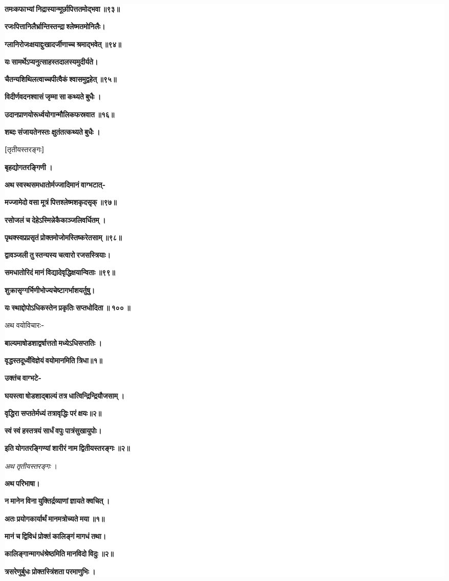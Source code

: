 **तमःकफाभ्यां निद्रास्यान्मूर्छापित्ततमोद्भवा ॥९३॥**

**रजःपित्तानिलैर्भ्रान्तिस्तन्द्रा श्लेष्मतमोनिलैः।**

**ग्लानिरोजःक्षयाद्दुःखादर्जीणाच्च श्रमाद्भवेत् ॥९४॥**

**यः सामर्थेऽप्यनुत्साहस्तदालस्यमुदीर्यते।**

**चैतन्यशिथिलत्वाच्चपीत्वैकं श्वासमुद्वहेत् ॥९५॥**

**विदीर्णवदनश्वासं जृम्मा सा कथ्यते बुधैः ।**

**उदानप्राणयोरूर्ध्वयोगान्मौलिकफस्रवात ॥१६॥**

**शब्दः संजायतेनस्तः क्षुतंतत्कथ्यते बुधैः ।**

\[तृतीयस्तरङ्गः\]

**बृहद्योगतरङ्गिणी ।**

**अथ स्वस्थसमधातोर्मज्जादिमानं वाग्भटात्-**

**मज्जामेदो वसा मूत्रं पित्तश्लेष्मशकृदसृक् ॥९७॥**

**रसोजलं च देहेऽस्मिन्नेकैकाञ्जलिवर्धितम् ।**

**पृथक्स्वप्रप्रसृतं प्रोक्तमोजोमस्तिष्करेतसाम् ॥९८॥**

**द्वावञ्जली तु स्तन्यस्य चत्वारो रजसस्त्रियाः।**

**समधातोरिदं मानं विद्यादेवृद्धिक्षयान्विताः ॥९९॥**

**शुक्रासृग्गर्भिणीभोज्यचेष्टागर्भाशयर्तुषु।**

**यः स्थाद्दोपोऽधिकस्तेन प्रकृतिः सप्तधोदिता ॥ १०० ॥**

अथ वयोविचारः-

**बाल्यमाषोडशाद्वर्षात्ततो मध्येऽधिसप्ततिः ।**

**वृद्धस्तदूर्ध्वंविज्ञेयं वयोमानमिति त्रिधा॥१॥**

**उक्तंच वाग्भटे-**

**घयस्त्वा षोडशाद्बाल्यं तत्र धात्विन्द्रिन्द्रियौजसाम् ।**

**वृद्धिरा सप्ततेर्मध्यं तत्रावृद्धिः परं क्षयः॥२॥**

**स्वं स्वं हस्तत्रयं सार्धं वपुः पात्रंसुखायुपोः।**

**इति योगतरङ्गिण्यां शारीरं नाम द्वितीयस्तरङ्गः ॥२॥**

*अथ तृतीयस्तरङ्गः* ।

**अथ परिभाषा।**

**न मानेन विना युक्तिर्द्रव्याणां ज्ञायते क्वचित् ।**

**अतः प्रयोगकार्यार्थं मानमत्रोच्यते मया ॥१॥**

**मानं च द्विविधं प्रोक्तं कालिङ्गं मागधं तथा।**

**कालिङ्गान्मागधंश्रेष्ठमिति मानविदो विदुः ॥२॥**

**त्रसरेणुर्बुधः प्रोक्तस्त्रिंशता परमाणुभिः ।**

